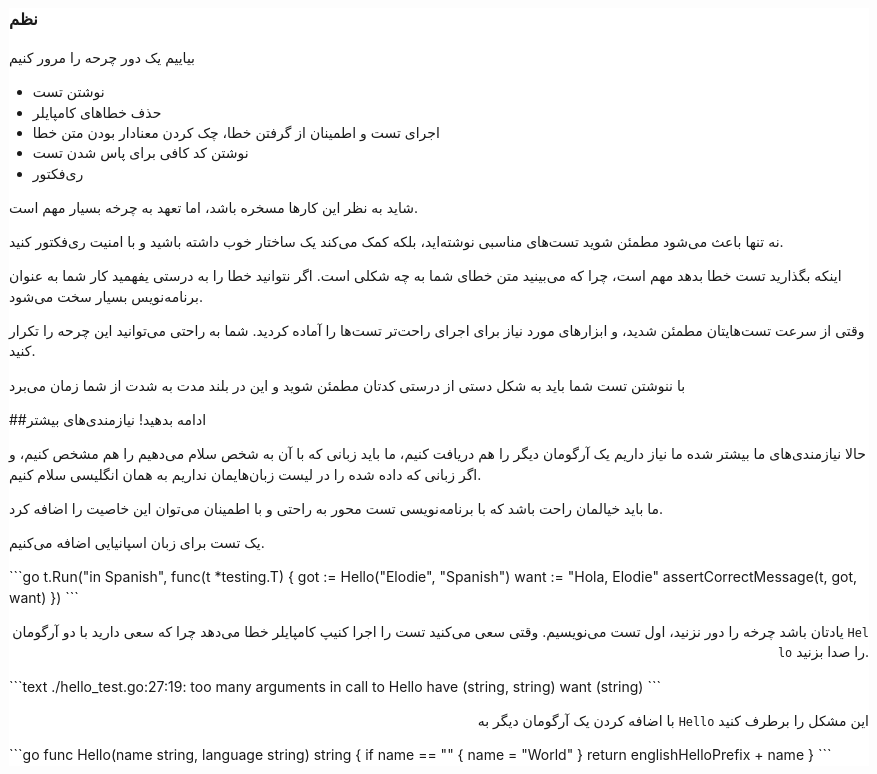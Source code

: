 ### نظم

بیاییم یک دور چرحه را مرور کنیم

* نوشتن تست
* حذف خطاهای کامپایلر
* اجرای تست و اطمینان از گرفتن خطا، چک کردن معنادار بودن متن خطا
* نوشتن کد کافی برای پاس شدن تست
* ری‌فکتور

شاید به نظر این کارها مسخره باشد، اما تعهد به چرخه بسیار مهم است.

نه تنها باعث می‌شود مطمئن شوید تست‌های مناسبی نوشته‌اید، بلکه کمک می‌کند یک ساختار خوب داشته باشید و با امنیت ری‌فکتور کنید.

اینکه بگذارید تست خطا بدهد مهم است، چرا که می‌بینید متن خطای شما به چه شکلی است. اگر نتوانید خطا را به درستی یفهمید کار شما به عنوان برنامه‌نویس بسیار سخت می‌شود.

وقتی از سرعت تست‌هایتان مطمئن شدید، و ابزارهای مورد نیاز برای اجرای راحت‌تر تست‌ها را آماده کردید. شما به راحتی می‌توانید این چرحه را تکرار کنید.

با ننوشتن تست شما باید به شکل دستی از درستی کدتان مطمئن شوید و این در بلند مدت به شدت از شما زمان می‌برد

##ادامه بدهید! نیازمندی‌های بیشتر

حالا نیازمندی‌های ما بیشتر شده ما نیاز داریم یک آرگومان دیگر را هم دریافت کنیم، ما باید زبانی که با آن به شخص سلام می‌دهیم را هم مشخص کنیم، و اگر زبانی که داده شده را در لیست زبان‌هایمان نداریم به همان انگلیسی سلام کنیم.

ما باید خیالمان راحت باشد که با برنامه‌نویسی تست محور به راحتی و با اطمینان می‌توان این خاصیت را اضافه کرد.

یک تست برای زبان اسپانیایی اضافه می‌کنیم.

</div>
```go
	t.Run("in Spanish", func(t *testing.T) {
		got := Hello("Elodie", "Spanish")
		want := "Hola, Elodie"
		assertCorrectMessage(t, got, want)
	})
```
<div align="right">

یادتان باشد چرخه را دور نزنید، اول تست می‌نویسیم. وقتی سعی می‌کنید تست را اجرا کنیپ کامپایلر خطا می‌دهد چرا که سعی دارید با دو آرگومان `Hello` را صدا بزنید.

</div>
```text
./hello_test.go:27:19: too many arguments in call to Hello
    have (string, string)
    want (string)
```
<div align="right">

با اضافه کردن یک آرگومان دیگر به `Hello` این مشکل را برطرف کنید
</div>
```go
func Hello(name string, language string) string {
	if name == "" {
		name = "World"
	}
	return englishHelloPrefix + name
}
```
<div align="right">
